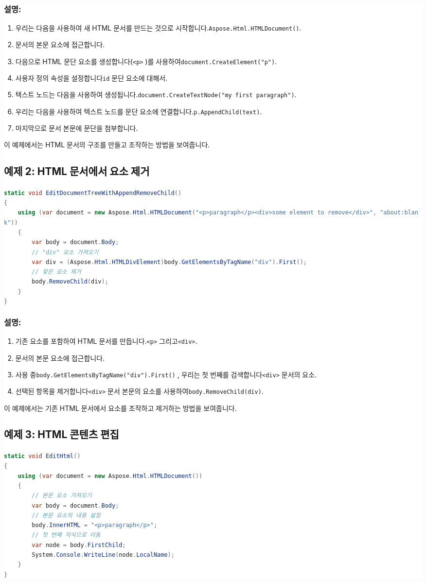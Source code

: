 ```csharp
```

### 설명:

1.  우리는 다음을 사용하여 새 HTML 문서를 만드는 것으로 시작합니다.`Aspose.Html.HTMLDocument()`.

2. 문서의 본문 요소에 접근합니다.

3. 다음으로 HTML 문단 요소를 생성합니다(`<p>` )를 사용하여`document.CreateElement("p")`.

4.  사용자 정의 속성을 설정합니다`id` 문단 요소에 대해서.

5.  텍스트 노드는 다음을 사용하여 생성됩니다.`document.CreateTextNode("my first paragraph")`.

6.  우리는 다음을 사용하여 텍스트 노드를 문단 요소에 연결합니다.`p.AppendChild(text)`.

7. 마지막으로 문서 본문에 문단을 첨부합니다.

이 예제에서는 HTML 문서의 구조를 만들고 조작하는 방법을 보여줍니다.

## 예제 2: HTML 문서에서 요소 제거

```csharp
static void EditDocumentTreeWithAppendRemoveChild()
{
    using (var document = new Aspose.Html.HTMLDocument("<p>paragraph</p><div>some element to remove</div>", "about:blank"))
    {
        var body = document.Body;
        // "div" 요소 가져오기
        var div = (Aspose.Html.HTMLDivElement)body.GetElementsByTagName("div").First();
        // 찾은 요소 제거
        body.RemoveChild(div);
    }
}
```

### 설명:

1.  기존 요소를 포함하여 HTML 문서를 만듭니다.`<p>` 그리고`<div>`.

2. 문서의 본문 요소에 접근합니다.

3.  사용 중`body.GetElementsByTagName("div").First()` , 우리는 첫 번째를 검색합니다`<div>` 문서의 요소.

4.  선택된 항목을 제거합니다`<div>` 문서 본문의 요소를 사용하여`body.RemoveChild(div)`.

이 예제에서는 기존 HTML 문서에서 요소를 조작하고 제거하는 방법을 보여줍니다.

## 예제 3: HTML 콘텐츠 편집

```csharp
static void EditHtml()
{
    using (var document = new Aspose.Html.HTMLDocument())
    {
        // 본문 요소 가져오기
        var body = document.Body;
        // 본문 요소의 내용 설정
        body.InnerHTML = "<p>paragraph</p>";
        // 첫 번째 자식으로 이동
        var node = body.FirstChild;
        System.Console.WriteLine(node.LocalName);
    }
}
```
